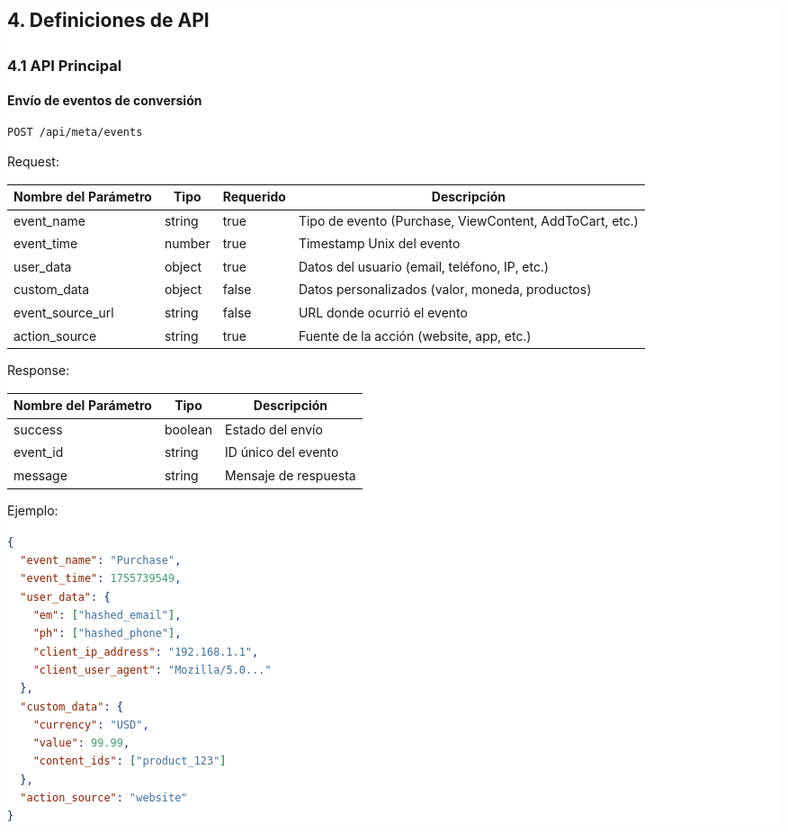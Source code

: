 ## 4. Definiciones de API

### 4.1 API Principal

**Envío de eventos de conversión**

```
POST /api/meta/events
```

Request:

| Nombre del Parámetro | Tipo   | Requerido | Descripción                                             |
| -------------------- | ------ | --------- | ------------------------------------------------------- |
| event\_name          | string | true      | Tipo de evento (Purchase, ViewContent, AddToCart, etc.) |
| event\_time          | number | true      | Timestamp Unix del evento                               |
| user\_data           | object | true      | Datos del usuario (email, teléfono, IP, etc.)           |
| custom\_data         | object | false     | Datos personalizados (valor, moneda, productos)         |
| event\_source\_url   | string | false     | URL donde ocurrió el evento                             |
| action\_source       | string | true      | Fuente de la acción (website, app, etc.)                |

Response:

| Nombre del Parámetro | Tipo    | Descripción          |
| -------------------- | ------- | -------------------- |
| success              | boolean | Estado del envío     |
| event\_id            | string  | ID único del evento  |
| message              | string  | Mensaje de respuesta |

Ejemplo:

```json
{
  "event_name": "Purchase",
  "event_time": 1755739549,
  "user_data": {
    "em": ["hashed_email"],
    "ph": ["hashed_phone"],
    "client_ip_address": "192.168.1.1",
    "client_user_agent": "Mozilla/5.0..."
  },
  "custom_data": {
    "currency": "USD",
    "value": 99.99,
    "content_ids": ["product_123"]
  },
  "action_source": "website"
}
```
